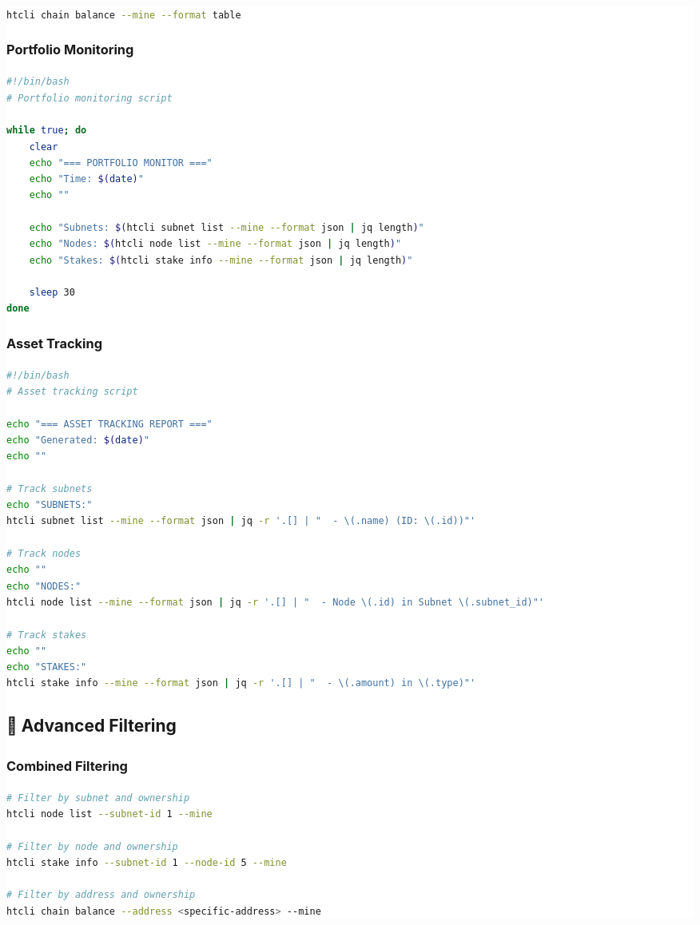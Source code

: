 ```bash
htcli chain balance --mine --format table
```

### Portfolio Monitoring
```bash
#!/bin/bash
# Portfolio monitoring script

while true; do
    clear
    echo "=== PORTFOLIO MONITOR ==="
    echo "Time: $(date)"
    echo ""
    
    echo "Subnets: $(htcli subnet list --mine --format json | jq length)"
    echo "Nodes: $(htcli node list --mine --format json | jq length)"
    echo "Stakes: $(htcli stake info --mine --format json | jq length)"
    
    sleep 30
done
```

### Asset Tracking
```bash
#!/bin/bash
# Asset tracking script

echo "=== ASSET TRACKING REPORT ==="
echo "Generated: $(date)"
echo ""

# Track subnets
echo "SUBNETS:"
htcli subnet list --mine --format json | jq -r '.[] | "  - \(.name) (ID: \(.id))"'

# Track nodes
echo ""
echo "NODES:"
htcli node list --mine --format json | jq -r '.[] | "  - Node \(.id) in Subnet \(.subnet_id)"'

# Track stakes
echo ""
echo "STAKES:"
htcli stake info --mine --format json | jq -r '.[] | "  - \(.amount) in \(.type)"'
```

## 🔧 Advanced Filtering

### Combined Filtering
```bash
# Filter by subnet and ownership
htcli node list --subnet-id 1 --mine

# Filter by node and ownership
htcli stake info --subnet-id 1 --node-id 5 --mine

# Filter by address and ownership
htcli chain balance --address <specific-address> --mine
```
